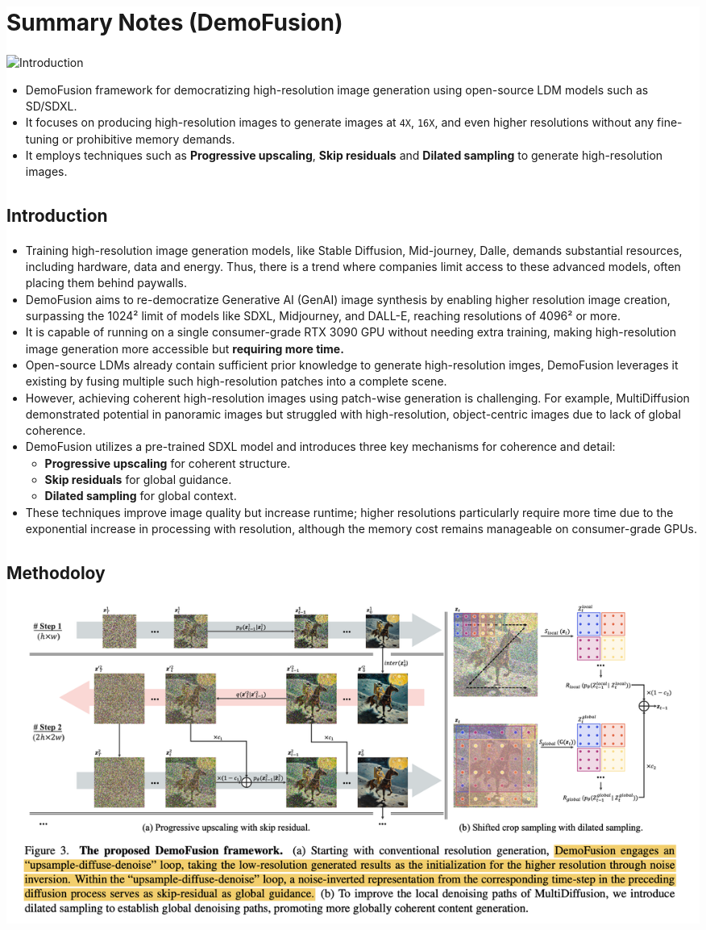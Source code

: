 # Summary Notes (DemoFusion)

![Introduction](images/demofusion/introduction_1.png)

- DemoFusion framework for democratizing high-resolution image generation using open-source LDM models such as SD/SDXL. 
- It focuses on producing high-resolution images to generate images at `4X`, `16X`, and even higher resolutions without any fine-tuning or prohibitive memory demands.
- It employs techniques such as **Progressive upscaling**, **Skip residuals** and **Dilated sampling** to generate high-resolution images.

## Introduction
- Training high-resolution image generation models, like Stable Diffusion, Mid-journey, Dalle, demands substantial resources, including hardware, data and energy. Thus, there is a trend where companies limit access to these advanced models, often placing them behind paywalls.
- DemoFusion aims to re-democratize Generative AI (GenAI) image synthesis by enabling higher resolution image creation, surpassing the 1024² limit of models like SDXL, Midjourney, and DALL-E, reaching resolutions of 4096² or more.
- It is capable of running on a single consumer-grade RTX 3090 GPU without needing extra training, making high-resolution image generation more accessible but **requiring more time.**
- Open-source LDMs already contain sufficient prior knowledge to generate high-resolution imges, DemoFusion leverages it existing by fusing multiple such high-resolution patches into a complete scene.
- However, achieving coherent high-resolution images using patch-wise generation is challenging. For example, MultiDiffusion demonstrated potential in panoramic images but struggled with high-resolution, object-centric images due to lack of global coherence.
- DemoFusion utilizes a pre-trained SDXL model and introduces three key mechanisms for coherence and detail: 
  - **Progressive upscaling** for coherent structure.
  - **Skip residuals** for global guidance.
  - **Dilated sampling** for global context.
- These techniques improve image quality but increase runtime; higher resolutions particularly require more time due to the exponential increase in processing with resolution, although the memory cost remains manageable on consumer-grade GPUs.

## Methodoloy
![](images/demofusion/approach_1.png)
